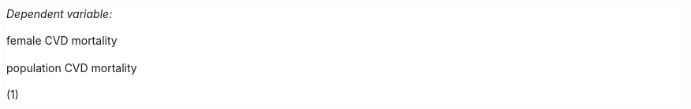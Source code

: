 <td colspan="3" style="border-bottom: 1px solid black">

</td>

</tr>

<tr>

<td style="text-align:left">

</td>

<td colspan="2">

<em>Dependent variable:</em>

</td>

</tr>

<tr>

<td>

</td>

<td colspan="2" style="border-bottom: 1px solid black">

</td>

</tr>

<tr>

<td style="text-align:left">

</td>

<td>

female CVD mortality

</td>

<td>

population CVD mortality

</td>

</tr>

<tr>

<td style="text-align:left">

</td>

<td>

(1)

</td>

<td>
